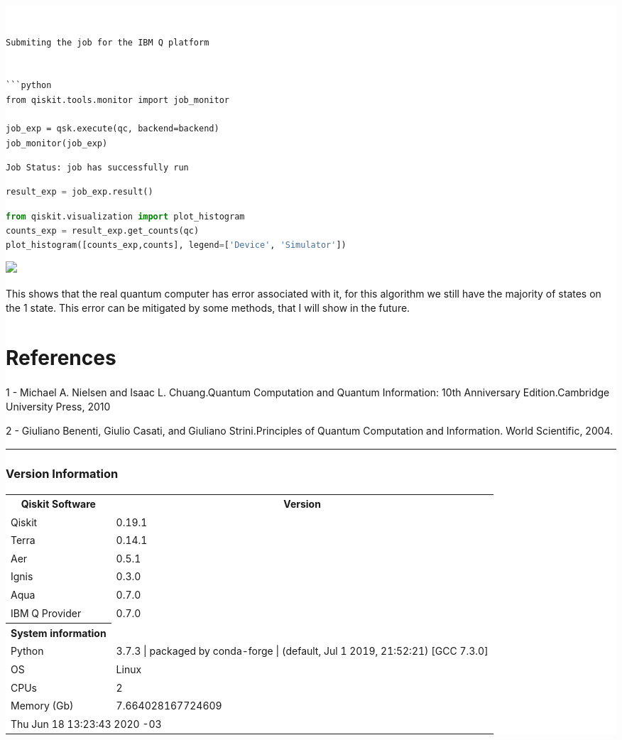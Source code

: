 ```


Submiting the job for the IBM Q platform


```python
from qiskit.tools.monitor import job_monitor

job_exp = qsk.execute(qc, backend=backend)
job_monitor(job_exp)
```

    Job Status: job has successfully run



```python
result_exp = job_exp.result()
```


```python
from qiskit.visualization import plot_histogram
counts_exp = result_exp.get_counts(qc)
plot_histogram([counts_exp,counts], legend=['Device', 'Simulator'])
```



<img src="{{site.baseurl}}/assets/2020-06-18-Deutsch_files/2020-06-18-Deutsch_28_0.svg">



This shows that the real quantum computer has error associated with it, for this algorithm we still have the majority of states on the 1 state. This error can be mitigated by some methods, that I will show in the future.

# References

1 -  Michael A. Nielsen and Isaac L. Chuang.Quantum Computation and Quantum Information:  10th Anniversary Edition.Cambridge University Press, 2010

2 -   Giuliano Benenti, Giulio Casati, and Giuliano Strini.Principles  of  Quantum  Computation  and  Information.  World Scientific, 2004.

---------------------------------------------------------------------------------


<h3>Version Information</h3><table><tr><th>Qiskit Software</th><th>Version</th></tr><tr><td>Qiskit</td><td>0.19.1</td></tr><tr><td>Terra</td><td>0.14.1</td></tr><tr><td>Aer</td><td>0.5.1</td></tr><tr><td>Ignis</td><td>0.3.0</td></tr><tr><td>Aqua</td><td>0.7.0</td></tr><tr><td>IBM Q Provider</td><td>0.7.0</td></tr><tr><th>System information</th></tr><tr><td>Python</td><td>3.7.3 | packaged by conda-forge | (default, Jul  1 2019, 21:52:21) 
[GCC 7.3.0]</td></tr><tr><td>OS</td><td>Linux</td></tr><tr><td>CPUs</td><td>2</td></tr><tr><td>Memory (Gb)</td><td>7.664028167724609</td></tr><tr><td colspan='2'>Thu Jun 18 13:23:43 2020 -03</td></tr></table>

